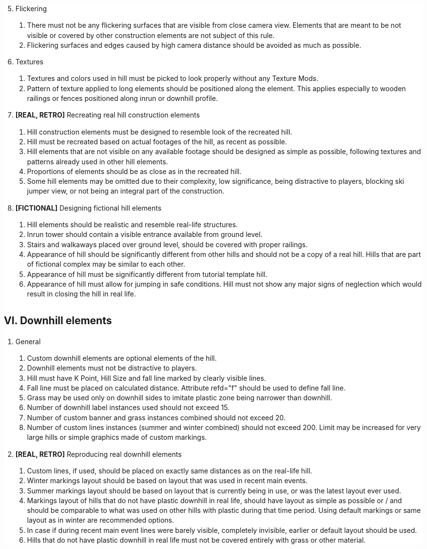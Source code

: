5. Flickering
    1. There must not be any flickering surfaces that are visible from close camera view. Elements that are meant to be not visible or covered by other construction elements are not subject of this rule.
    2. Flickering surfaces and edges caused by high camera distance should be avoided as much as possible.
    
6. Textures
    1. Textures and colors used in hill must be picked to look properly without any Texture Mods.
    2. Pattern of texture applied to long elements should be positioned along the element. This applies especially to wooden railings or fences positioned along inrun or downhill profile.
    
7. **[REAL, RETRO]** Recreating real hill construction elements
    1. Hill construction elements must be designed to resemble look of the recreated hill.
    2. Hill must be recreated based on actual footages of the hill, as recent as possible.
    3. Hill elements that are not visible on any available footage should be designed as simple as possible, following textures and patterns already used in other hill elements.
    4. Proportions of elements should be as close as in the recreated hill.
    5. Some hill elements may be omitted due to their complexity, low significance, being distractive to players, blocking ski jumper view, or not being an integral part of the construction.
    
8. **[FICTIONAL]** Designing fictional hill elements
    1. Hill elements should be realistic and resemble real-life structures.
    2. Inrun tower should contain a visible entrance available from ground level.
    3. Stairs and walkaways placed over ground level, should be covered with proper railings.
    4. Appearance of hill should be significantly different from other hills and should not be a copy of a real hill. Hills that are part of fictional complex may be similar to each other.
    5. Appearance of hill must be significantly different from tutorial template hill.
    6. Appearance of hill must allow for jumping in safe conditions. Hill must not show any major signs of neglection which would result in closing the hill in real life.


## VI. Downhill elements

1. General
    1. Custom downhill elements are optional elements of the hill.
    2. Downhill elements must not be distractive to players.
    3. Hill must have K Point, Hill Size and fall line marked by clearly visible lines.
    4. Fall line must be placed on calculated distance. Attribute refd="f" should be used to define fall line.
    5. Grass may be used only on downhill sides to imitate plastic zone being narrower than downhill.
    6. Number of downhill label instances used should not exceed 15.
    7. Number of custom banner and grass instances combined should not exceed 20.
    8. Number of custom lines instances (summer and winter combined) should not exceed 200. Limit may be increased for very large hills or simple graphics made of custom markings.
    
2. **[REAL, RETRO]** Reproducing real downhill elements
    1. Custom lines, if used, should be placed on exactly same distances as on the real-life hill.
    2. Winter markings layout should be based on layout that was used in recent main events.
    3. Summer markings layout should be based on layout that is currently being in use, or was the latest layout ever used.
    4. Markings layout of hills that do not have plastic downhill in real life, should have layout as simple as possible or / and should be comparable to what was used on other hills with plastic during that time period. Using default markings or same layout as in winter are recommended options.
    5. In case if during recent main event lines were barely visible, completely invisible, earlier or default layout should be used.
    6. Hills that do not have plastic downhill in real life must not be covered entirely with grass or other material.
    